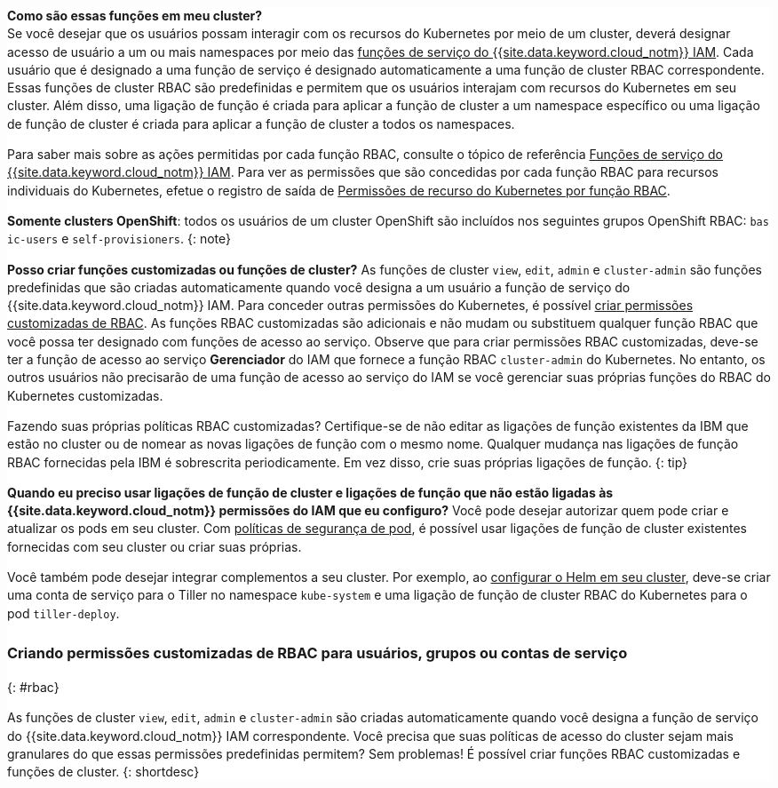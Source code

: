 **Como são essas funções em meu cluster?**</br>
Se você desejar que os usuários possam interagir com os recursos do Kubernetes por meio de um cluster, deverá designar acesso de usuário a um ou mais namespaces por meio das [funções de serviço do {{site.data.keyword.cloud_notm}} IAM](#platform). Cada usuário que é designado a uma função de serviço é designado automaticamente a uma função de cluster RBAC correspondente. Essas funções de cluster RBAC são predefinidas e permitem que os usuários interajam com recursos do Kubernetes em seu cluster. Além disso, uma ligação de função é criada para aplicar a função de cluster a um namespace específico ou uma ligação de função de cluster é criada para aplicar a função de cluster a todos os namespaces.

Para saber mais sobre as ações permitidas por cada função RBAC, consulte o tópico de referência [Funções de serviço do {{site.data.keyword.cloud_notm}} IAM](/docs/containers?topic=containers-access_reference#service). Para ver as permissões que são concedidas por cada função RBAC para recursos individuais do Kubernetes, efetue o registro de saída de [Permissões de recurso do Kubernetes por função RBAC](/docs/containers?topic=containers-access_reference#rbac_ref).

**Somente clusters OpenShift**: todos os usuários de um cluster OpenShift são incluídos nos seguintes grupos OpenShift RBAC: `basic-users` e `self-provisioners`.
{: note}

**Posso criar funções customizadas ou funções de cluster?**
As funções de cluster `view`, `edit`, `admin` e `cluster-admin` são funções predefinidas que são criadas automaticamente quando você designa a um usuário a função de serviço do {{site.data.keyword.cloud_notm}} IAM. Para conceder outras permissões do Kubernetes, é possível [criar permissões customizadas de RBAC](#rbac). As funções RBAC customizadas são adicionais e não mudam ou substituem qualquer função RBAC que você possa ter designado com funções de acesso ao serviço. Observe que para criar permissões RBAC customizadas, deve-se ter a função de acesso ao serviço **Gerenciador** do IAM que fornece a função RBAC `cluster-admin` do Kubernetes. No entanto, os outros usuários não precisarão de uma função de acesso ao serviço do IAM se você gerenciar suas próprias funções do RBAC do Kubernetes customizadas.

Fazendo suas próprias políticas RBAC customizadas? Certifique-se de não editar as ligações de função existentes da IBM que estão no cluster ou de nomear as novas ligações de função com o mesmo nome. Qualquer mudança nas ligações de função RBAC fornecidas pela IBM é sobrescrita periodicamente. Em vez disso, crie suas próprias ligações de função.
{: tip}

**Quando eu preciso usar ligações de função de cluster e ligações de função que não estão ligadas às {{site.data.keyword.cloud_notm}} permissões do IAM que eu configuro?**
Você pode desejar autorizar quem pode criar e atualizar os pods em seu cluster. Com [políticas de segurança de pod](/docs/containers?topic=containers-psp#psp), é possível usar ligações de função de cluster existentes fornecidas com seu cluster ou criar suas próprias.

Você também pode desejar integrar complementos a seu cluster. Por exemplo, ao [configurar o Helm em seu cluster](/docs/containers?topic=containers-helm#public_helm_install), deve-se criar uma conta de serviço para o Tiller no namespace `kube-system` e uma ligação de função de cluster RBAC do Kubernetes para o pod `tiller-deploy`.

### Criando permissões customizadas de RBAC para usuários, grupos ou contas de serviço
{: #rbac}

As funções de cluster `view`, `edit`, `admin` e `cluster-admin` são criadas automaticamente quando você designa a função de serviço do {{site.data.keyword.cloud_notm}} IAM correspondente. Você precisa que suas políticas de acesso do cluster sejam mais granulares do que essas permissões predefinidas permitem? Sem problemas! É possível criar funções RBAC customizadas e funções de cluster.
{: shortdesc}
